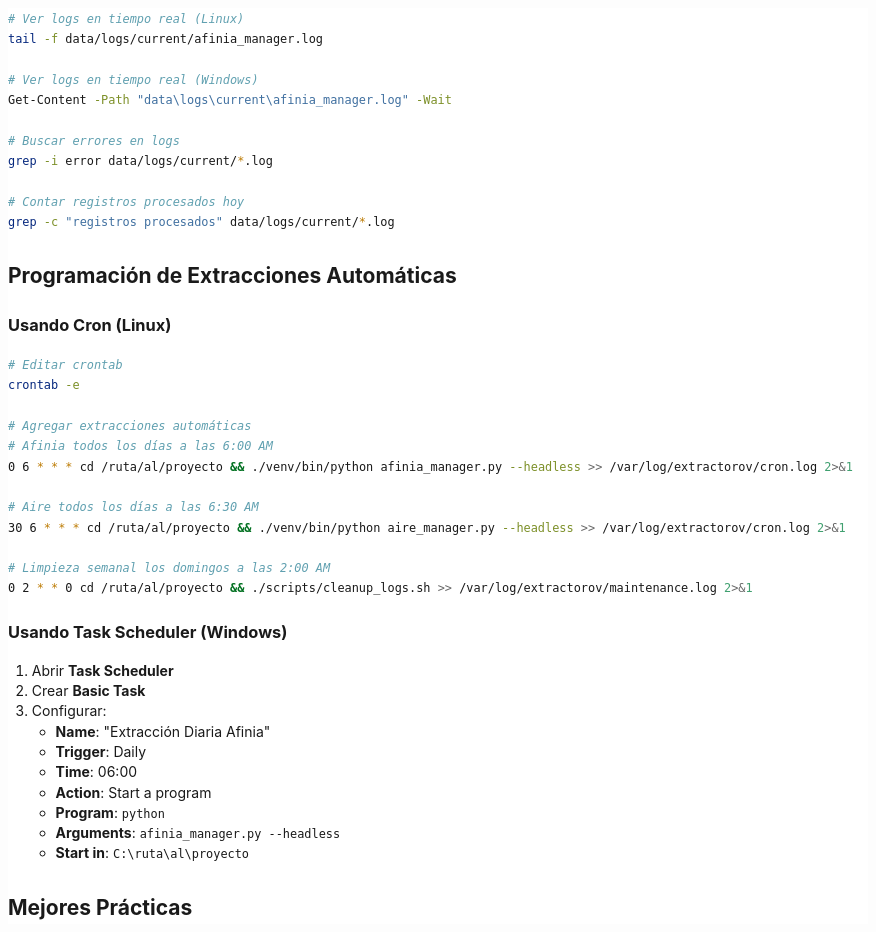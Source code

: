```bash
# Ver logs en tiempo real (Linux)
tail -f data/logs/current/afinia_manager.log

# Ver logs en tiempo real (Windows)
Get-Content -Path "data\logs\current\afinia_manager.log" -Wait

# Buscar errores en logs
grep -i error data/logs/current/*.log

# Contar registros procesados hoy
grep -c "registros procesados" data/logs/current/*.log
```

## Programación de Extracciones Automáticas

### Usando Cron (Linux)

```bash
# Editar crontab
crontab -e

# Agregar extracciones automáticas
# Afinia todos los días a las 6:00 AM
0 6 * * * cd /ruta/al/proyecto && ./venv/bin/python afinia_manager.py --headless >> /var/log/extractorov/cron.log 2>&1

# Aire todos los días a las 6:30 AM
30 6 * * * cd /ruta/al/proyecto && ./venv/bin/python aire_manager.py --headless >> /var/log/extractorov/cron.log 2>&1

# Limpieza semanal los domingos a las 2:00 AM
0 2 * * 0 cd /ruta/al/proyecto && ./scripts/cleanup_logs.sh >> /var/log/extractorov/maintenance.log 2>&1
```

### Usando Task Scheduler (Windows)

1. Abrir **Task Scheduler**
2. Crear **Basic Task**
3. Configurar:
   - **Name**: "Extracción Diaria Afinia"
   - **Trigger**: Daily
   - **Time**: 06:00
   - **Action**: Start a program
   - **Program**: `python`
   - **Arguments**: `afinia_manager.py --headless`
   - **Start in**: `C:\ruta\al\proyecto`

## Mejores Prácticas
